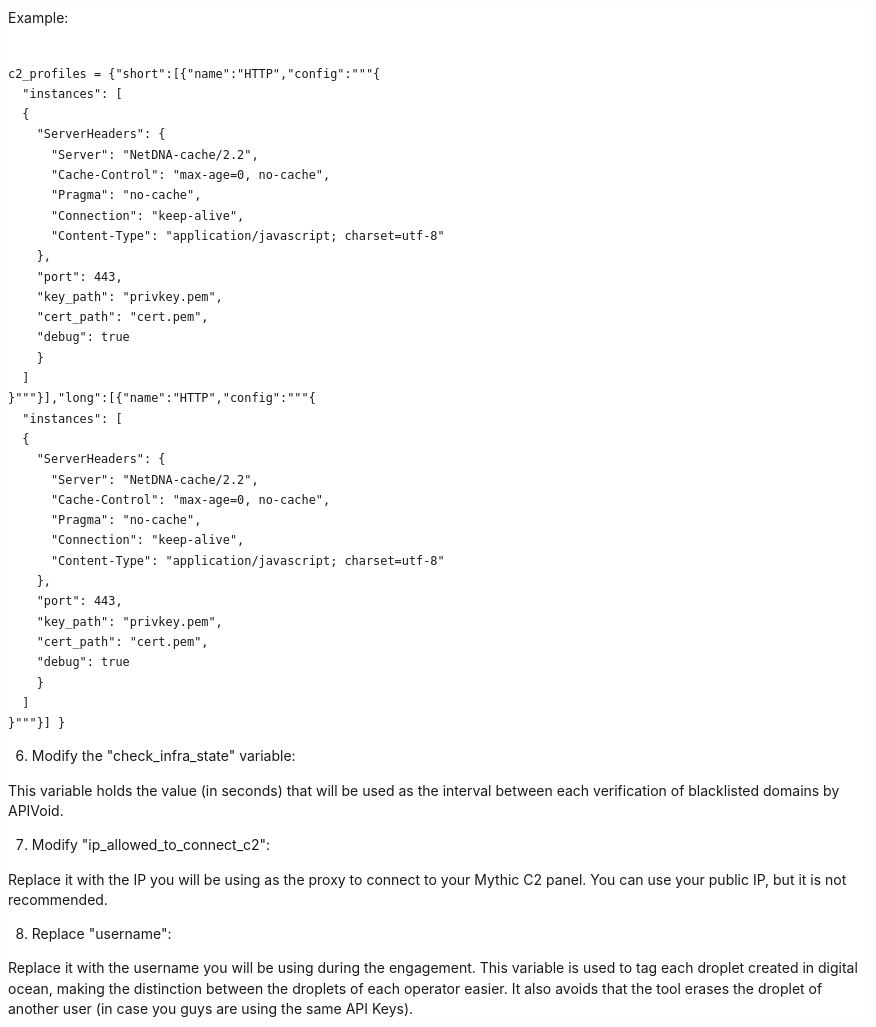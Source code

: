 Example:

```

c2_profiles = {"short":[{"name":"HTTP","config":"""{
  "instances": [
  {
    "ServerHeaders": {
      "Server": "NetDNA-cache/2.2",
      "Cache-Control": "max-age=0, no-cache",
      "Pragma": "no-cache",
      "Connection": "keep-alive",
      "Content-Type": "application/javascript; charset=utf-8"
    },
    "port": 443,
    "key_path": "privkey.pem",
    "cert_path": "cert.pem",
    "debug": true
    }
  ]
}"""}],"long":[{"name":"HTTP","config":"""{
  "instances": [
  {
    "ServerHeaders": {
      "Server": "NetDNA-cache/2.2",
      "Cache-Control": "max-age=0, no-cache",
      "Pragma": "no-cache",
      "Connection": "keep-alive",
      "Content-Type": "application/javascript; charset=utf-8"
    },
    "port": 443,
    "key_path": "privkey.pem",
    "cert_path": "cert.pem",
    "debug": true
    }
  ]
}"""}] }
```

6. Modify the "check_infra_state" variable:

This variable holds the value (in seconds) that will be used as the interval between each verification of blacklisted domains by APIVoid.

7. Modify "ip_allowed_to_connect_c2":

Replace it with the IP you will be using as the proxy to connect to your Mythic C2 panel. You can use your public IP, but it is not recommended. 

8. Replace "username":

Replace it with the username you will be using during the engagement. This variable is used to tag each droplet created in digital ocean, making the distinction between the droplets of each operator easier. It also avoids that the tool erases the droplet of another user (in case you guys are using the same API Keys).
